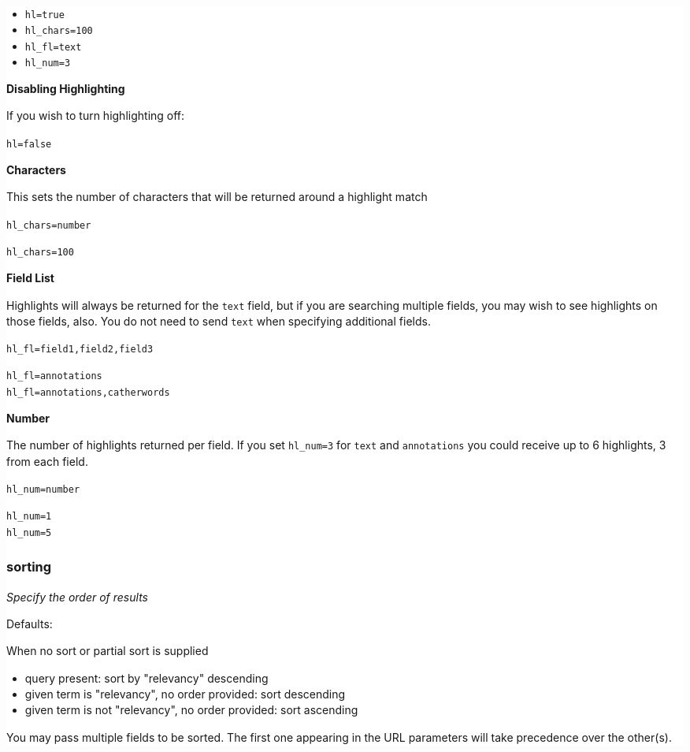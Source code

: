 - `hl=true`
- `hl_chars=100`
- `hl_fl=text`
- `hl_num=3`

__Disabling Highlighting__

If you wish to turn highlighting off:

`hl=false`

__Characters__

This sets the number of characters that will be returned around a highlight match

`hl_chars=number`

```
hl_chars=100
```

__Field List__

Highlights will always be returned for the `text` field, but if you are searching multiple fields, you may wish to see highlights on those fields, also. You do not need to send `text` when specifying additional fields.

`hl_fl=field1,field2,field3`

```
hl_fl=annotations
hl_fl=annotations,catherwords
```

__Number__

The number of highlights returned per field. If you set `hl_num=3` for `text` and `annotations` you could receive up to 6 highlights, 3 from each field.

`hl_num=number`

```
hl_num=1
hl_num=5
```

### sorting

_Specify the order of results_

Defaults:

When no sort or partial sort is supplied

- query present: sort by "relevancy" descending
- given term is "relevancy", no order provided: sort descending
- given term is not "relevancy", no order provided: sort ascending

You may pass multiple fields to be sorted.  The first one appearing in the URL parameters will take precedence over the other(s).
